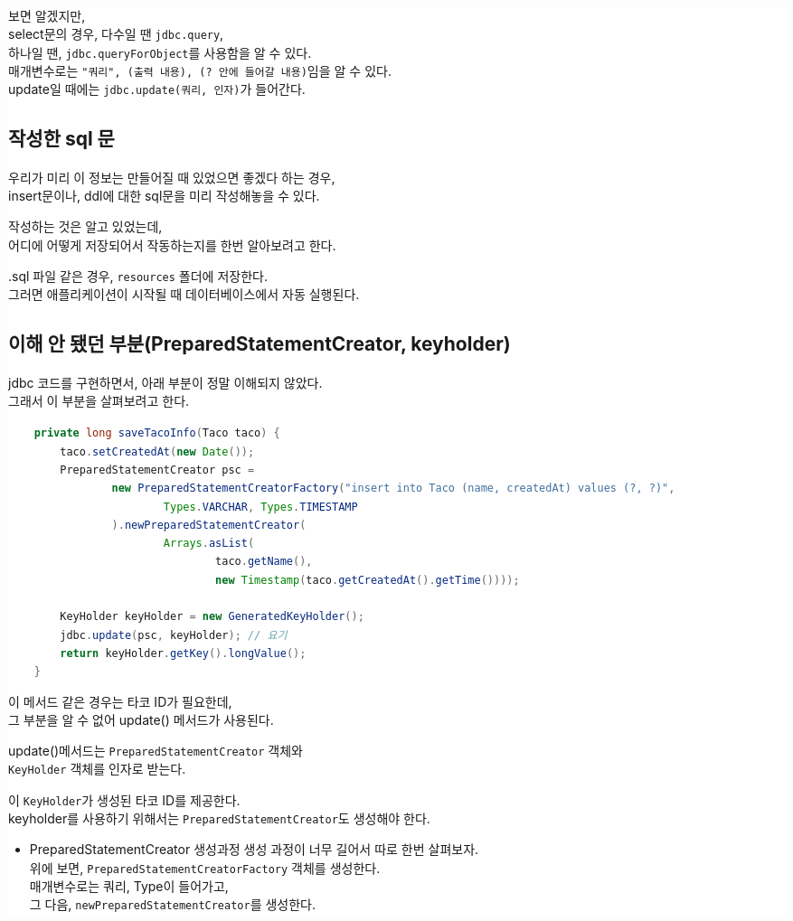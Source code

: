 보면 알겠지만,  
select문의 경우, 다수일 땐 `jdbc.query`,  
하나일 땐, `jdbc.queryForObject`를 사용함을 알 수 있다.  
매개변수로는 `"쿼리", (출력 내용), (? 안에 들어갈 내용)`임을 알 수 있다.  
update일 때에는 `jdbc.update(쿼리, 인자)`가 들어간다.  

## 작성한 sql 문

우리가 미리 이 정보는 만들어질 때 있었으면 좋겠다 하는 경우,   
insert문이나, ddl에 대한 sql문을 미리 작성해놓을 수 있다.   

작성하는 것은 알고 있었는데,  
어디에 어떻게 저장되어서 작동하는지를 한번 알아보려고 한다.  

.sql 파일 같은 경우, `resources` 폴더에 저장한다.  
그러면 애플리케이션이 시작될 때 데이터베이스에서 자동 실행된다.  

## 이해 안 됐던 부분(PreparedStatementCreator, keyholder)

jdbc 코드를 구현하면서, 아래 부분이 정말 이해되지 않았다.  
그래서 이 부분을 살펴보려고 한다.

```java
    private long saveTacoInfo(Taco taco) {
        taco.setCreatedAt(new Date());
        PreparedStatementCreator psc =
                new PreparedStatementCreatorFactory("insert into Taco (name, createdAt) values (?, ?)",
                        Types.VARCHAR, Types.TIMESTAMP
                ).newPreparedStatementCreator(
                        Arrays.asList(
                                taco.getName(),
                                new Timestamp(taco.getCreatedAt().getTime())));

        KeyHolder keyHolder = new GeneratedKeyHolder();
        jdbc.update(psc, keyHolder); // 요기
        return keyHolder.getKey().longValue();
    }
```

이 메서드 같은 경우는 타코 ID가 필요한데,  
그 부분을 알 수 없어 update() 메서드가 사용된다.  

update()메서드는 `PreparedStatementCreator` 객체와  
`KeyHolder` 객체를 인자로 받는다.  

이 `KeyHolder`가 생성된 타코 ID를 제공한다.  
keyholder를 사용하기 위해서는 `PreparedStatementCreator`도 생성해야 한다.  

- PreparedStatementCreator 생성과정
        생성 과정이 너무 길어서 따로 한번 살펴보자.  
        위에 보면, `PreparedStatementCreatorFactory` 객체를 생성한다.  
        매개변수로는 쿼리, Type이 들어가고,  
        그 다음, `newPreparedStatementCreator`를 생성한다.
